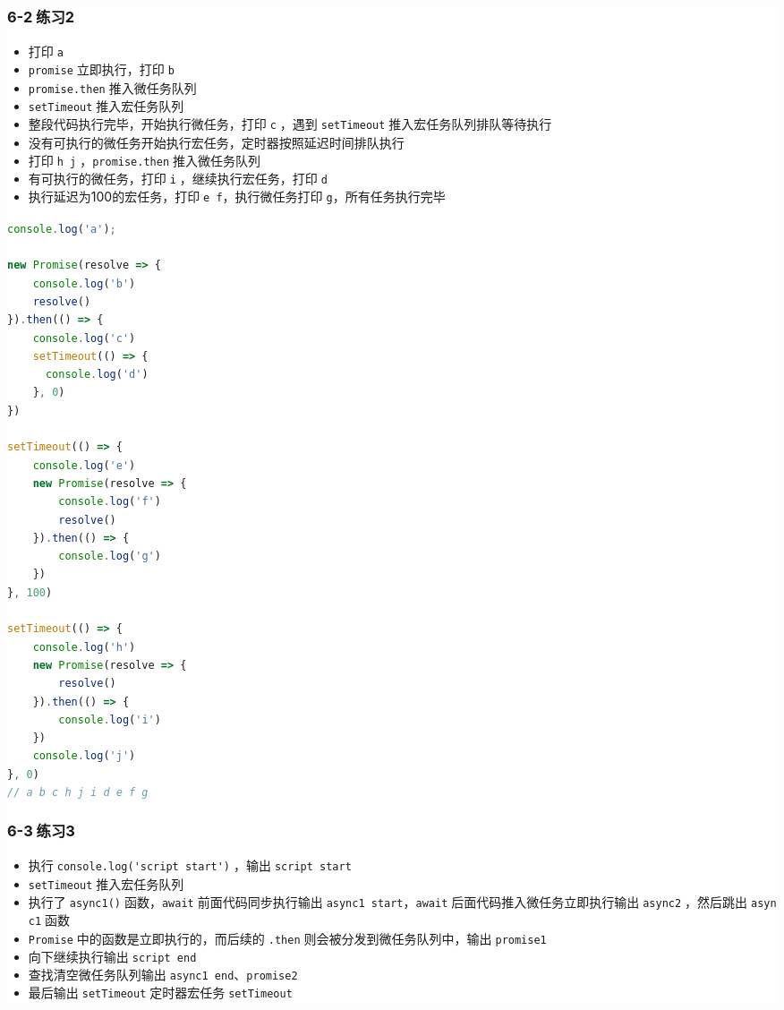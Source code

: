 

### 6-2 练习2

* 打印 `a`
* `promise` 立即执行，打印 `b`
* `promise.then` 推入微任务队列
* `setTimeout` 推入宏任务队列
*  整段代码执行完毕，开始执行微任务，打印 `c` ，遇到 `setTimeout` 推入宏任务队列排队等待执行
* 没有可执行的微任务开始执行宏任务，定时器按照延迟时间排队执行
* 打印 `h j` ，`promise.then` 推入微任务队列
* 有可执行的微任务，打印 `i` ，继续执行宏任务，打印 `d`
* 执行延迟为100的宏任务，打印 `e f`，执行微任务打印 `g`，所有任务执行完毕

```js
console.log('a');

new Promise(resolve => {
    console.log('b')
    resolve()
}).then(() => {
    console.log('c')
    setTimeout(() => {
      console.log('d')
    }, 0)
})

setTimeout(() => {
    console.log('e')
    new Promise(resolve => {
        console.log('f')
        resolve()
    }).then(() => {
        console.log('g')
    })
}, 100)

setTimeout(() => {
    console.log('h')
    new Promise(resolve => {
        resolve()
    }).then(() => {
        console.log('i')
    })
    console.log('j')
}, 0)
// a b c h j i d e f g
```



### 6-3 练习3

* 执行 `console.log('script start')` ，输出 `script start`
* `setTimeout` 推入宏任务队列
* 执行了 `async1()` 函数，`await` 前面代码同步执行输出 `async1 start`，`await` 后面代码推入微任务立即执行输出 `async2` ，然后跳出 `async1` 函数	
* `Promise` 中的函数是立即执行的，而后续的 `.then` 则会被分发到微任务队列中，输出 `promise1`
* 向下继续执行输出 `script end`
* 查找清空微任务队列输出 `async1 end`、`promise2`
* 最后输出 `setTimeout` 定时器宏任务 `setTimeout`
